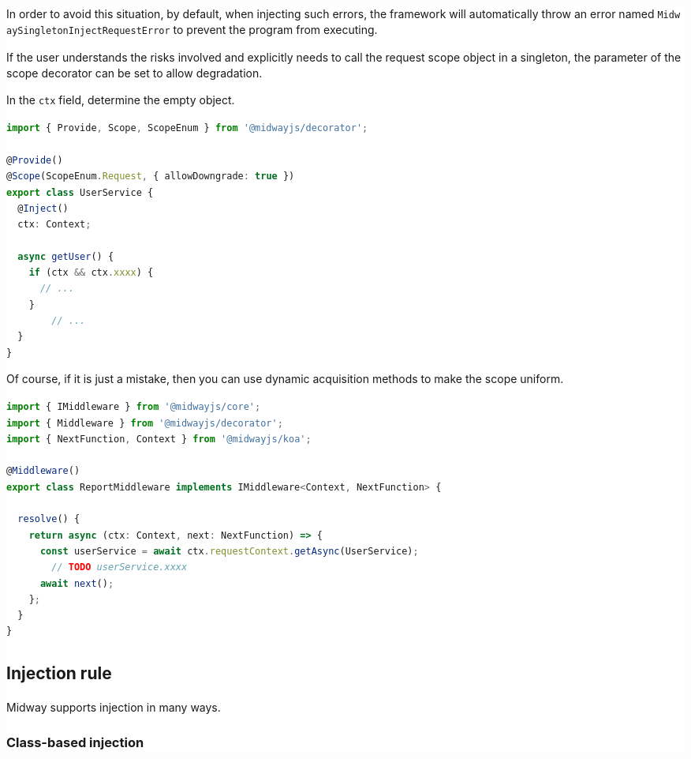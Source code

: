 In order to avoid this situation, by default, when injecting such errors, the framework will automatically throw an error named `MidwaySingletonInjectRequestError` to prevent the program from executing.

If the user understands the risks involved and explicitly needs to call the request scope object in a singleton, the parameter of the scope decorator can be set to allow degradation.

In the `ctx` field, determine the empty object.

```typescript
import { Provide, Scope, ScopeEnum } from '@midwayjs/decorator';

@Provide()
@Scope(ScopeEnum.Request, { allowDowngrade: true })
export class UserService {
  @Inject()
  ctx: Context;

  async getUser() {
    if (ctx && ctx.xxxx) {
      // ...
    }
		// ...
  }
}
```

Of course, if it is just a mistake, then you can use dynamic acquisition methods to make the scope uniform.

```typescript
import { IMiddleware } from '@midwayjs/core';
import { Middleware } from '@midwayjs/decorator';
import { NextFunction, Context } from '@midwayjs/koa';

@Middleware()
export class ReportMiddleware implements IMiddleware<Context, NextFunction> {

  resolve() {
    return async (ctx: Context, next: NextFunction) => {
      const userService = await ctx.requestContext.getAsync(UserService);
        // TODO userService.xxxx
      await next();
    };
  }
}
```


## Injection rule

Midway supports injection in many ways.

### Class-based injection
